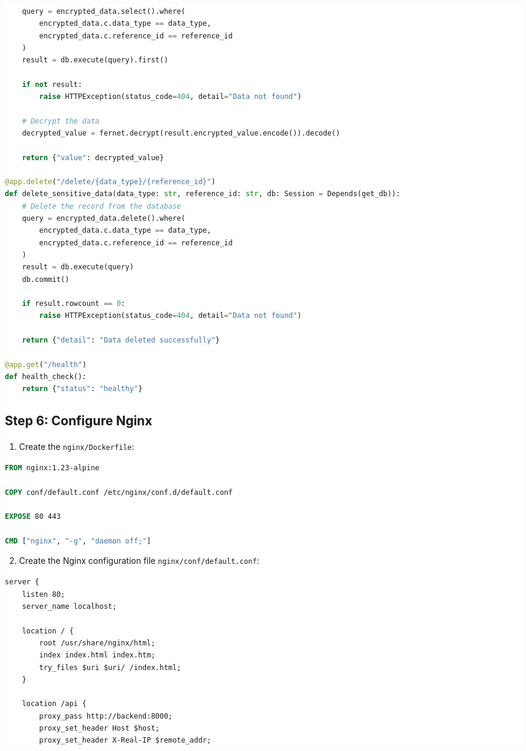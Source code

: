 ```python
    query = encrypted_data.select().where(
        encrypted_data.c.data_type == data_type,
        encrypted_data.c.reference_id == reference_id
    )
    result = db.execute(query).first()
    
    if not result:
        raise HTTPException(status_code=404, detail="Data not found")
    
    # Decrypt the data
    decrypted_value = fernet.decrypt(result.encrypted_value.encode()).decode()
    
    return {"value": decrypted_value}

@app.delete("/delete/{data_type}/{reference_id}")
def delete_sensitive_data(data_type: str, reference_id: str, db: Session = Depends(get_db)):
    # Delete the record from the database
    query = encrypted_data.delete().where(
        encrypted_data.c.data_type == data_type,
        encrypted_data.c.reference_id == reference_id
    )
    result = db.execute(query)
    db.commit()
    
    if result.rowcount == 0:
        raise HTTPException(status_code=404, detail="Data not found")
    
    return {"detail": "Data deleted successfully"}

@app.get("/health")
def health_check():
    return {"status": "healthy"}
```

## Step 6: Configure Nginx

1. Create the `nginx/Dockerfile`:

```dockerfile
FROM nginx:1.23-alpine

COPY conf/default.conf /etc/nginx/conf.d/default.conf

EXPOSE 80 443

CMD ["nginx", "-g", "daemon off;"]
```

2. Create the Nginx configuration file `nginx/conf/default.conf`:

```nginx
server {
    listen 80;
    server_name localhost;
    
    location / {
        root /usr/share/nginx/html;
        index index.html index.htm;
        try_files $uri $uri/ /index.html;
    }
    
    location /api {
        proxy_pass http://backend:8000;
        proxy_set_header Host $host;
        proxy_set_header X-Real-IP $remote_addr;
```